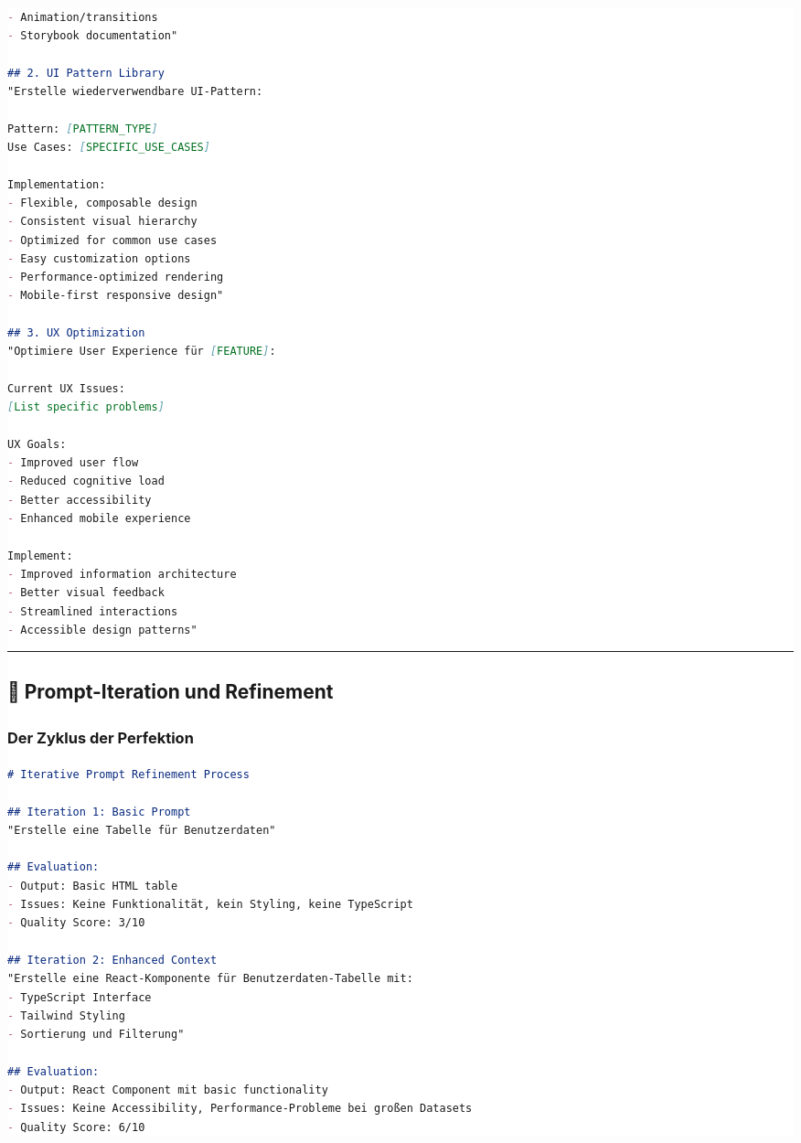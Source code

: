 ```markdown
- Animation/transitions
- Storybook documentation"

## 2. UI Pattern Library
"Erstelle wiederverwendbare UI-Pattern:

Pattern: [PATTERN_TYPE]
Use Cases: [SPECIFIC_USE_CASES]

Implementation:
- Flexible, composable design
- Consistent visual hierarchy
- Optimized for common use cases
- Easy customization options
- Performance-optimized rendering
- Mobile-first responsive design"

## 3. UX Optimization
"Optimiere User Experience für [FEATURE]:

Current UX Issues:
[List specific problems]

UX Goals:
- Improved user flow
- Reduced cognitive load
- Better accessibility
- Enhanced mobile experience

Implement:
- Improved information architecture
- Better visual feedback
- Streamlined interactions
- Accessible design patterns"
```

---

## 🔄 Prompt-Iteration und Refinement

### Der Zyklus der Perfektion

```markdown
# Iterative Prompt Refinement Process

## Iteration 1: Basic Prompt
"Erstelle eine Tabelle für Benutzerdaten"

## Evaluation:
- Output: Basic HTML table
- Issues: Keine Funktionalität, kein Styling, keine TypeScript
- Quality Score: 3/10

## Iteration 2: Enhanced Context
"Erstelle eine React-Komponente für Benutzerdaten-Tabelle mit:
- TypeScript Interface
- Tailwind Styling
- Sortierung und Filterung"

## Evaluation:
- Output: React Component mit basic functionality
- Issues: Keine Accessibility, Performance-Probleme bei großen Datasets
- Quality Score: 6/10
```